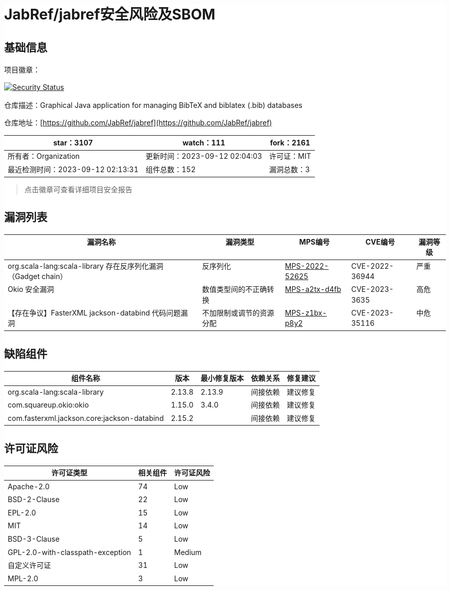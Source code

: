 # JabRef/jabref安全风险及SBOM

## 基础信息

项目徽章：

[![Security Status](https://www.murphysec.com/platform3/v31/badge/1701295611436646400.svg)](https://www.murphysec.com/console/report/1701295611373731840/1701295611436646400)

仓库描述：Graphical Java application for managing BibTeX and biblatex (.bib) databases

仓库地址：[https://github.com/JabRef/jabref](https://github.com/JabRef/jabref)

| star：3107 | watch：111 | fork：2161 |
| ----------- | -------------- | ------------ |
| 所有者：Organization | 更新时间：2023-09-12 02:04:03 | 许可证：MIT |
| 最近检测时间：2023-09-12 02:13:31 | 组件总数：152 | 漏洞总数：3 |

> 点击徽章可查看详细项目安全报告



## 漏洞列表

| 漏洞名称 | 漏洞类型 | MPS编号 | CVE编号 | 漏洞等级 |
| ------- | ------ | ------- | ------ | ----- |
|org.scala-lang:scala-library 存在反序列化漏洞（Gadget chain）|反序列化|[MPS-2022-52625](https://www.oscs1024.com/hd/MPS-2022-52625)|CVE-2022-36944|严重|
|Okio 安全漏洞|数值类型间的不正确转换|[MPS-a2tx-d4fb](https://www.oscs1024.com/hd/MPS-a2tx-d4fb)|CVE-2023-3635|高危|
|【存在争议】FasterXML jackson-databind 代码问题漏洞|不加限制或调节的资源分配|[MPS-z1bx-p8y2](https://www.oscs1024.com/hd/MPS-z1bx-p8y2)|CVE-2023-35116|中危|




## 缺陷组件

| 组件名称 | 版本 | 最小修复版本 | 依赖关系 | 修复建议 |
| -------- | ---- | ------------ | -------- | -------- |
|org.scala-lang:scala-library|2.13.8|2.13.9|间接依赖|建议修复|C:1|H:0|M:0|L:0|
|com.squareup.okio:okio|1.15.0|3.4.0|间接依赖|建议修复|C:0|H:1|M:0|L:0|
|com.fasterxml.jackson.core:jackson-databind|2.15.2||间接依赖|建议修复|C:0|H:0|M:1|L:0|




## 许可证风险

| 许可证类型 | 相关组件 | 许可证风险 |
| ---------- | -------- | ---------- |
|Apache-2.0|74|Low|
|BSD-2-Clause|22|Low|
|EPL-2.0|15|Low|
|MIT|14|Low|
|BSD-3-Clause|5|Low|
|GPL-2.0-with-classpath-exception|1|Medium|
|自定义许可证|31|Low|
|MPL-2.0|3|Low|
